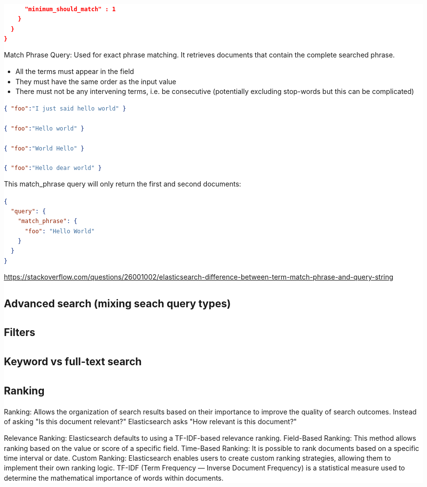 ```json
      "minimum_should_match" : 1
    }
  }
}
```
Match Phrase Query: Used for exact phrase matching. It retrieves documents that contain the complete searched phrase.
- All the terms must appear in the field
- They must have the same order as the input value
- There must not be any intervening terms, i.e. be consecutive (potentially excluding stop-words but this can be complicated)
```json
{ "foo":"I just said hello world" }

{ "foo":"Hello world" }

{ "foo":"World Hello" }

{ "foo":"Hello dear world" }
```
This match_phrase query will only return the first and second documents:

```json
{
  "query": {
    "match_phrase": {
      "foo": "Hello World"
    }
  }
}
```

https://stackoverflow.com/questions/26001002/elasticsearch-difference-between-term-match-phrase-and-query-string

## Advanced search (mixing seach query types)
## Filters
## Keyword vs full-text search
## Ranking
Ranking: Allows the organization of search results based on their importance to improve the quality of search outcomes.
Instead of asking "Is this document relevant?" Elasticsearch asks "How relevant is this document?"

Relevance Ranking: Elasticsearch defaults to using a TF-IDF-based relevance ranking.
Field-Based Ranking: This method allows ranking based on the value or score of a specific field.
Time-Based Ranking: It is possible to rank documents based on a specific time interval or date.
Custom Ranking: Elasticsearch enables users to create custom ranking strategies, allowing them to implement their own ranking logic.
TF-IDF (Term Frequency — Inverse Document Frequency) is a statistical measure used to determine the mathematical importance of words within documents.
